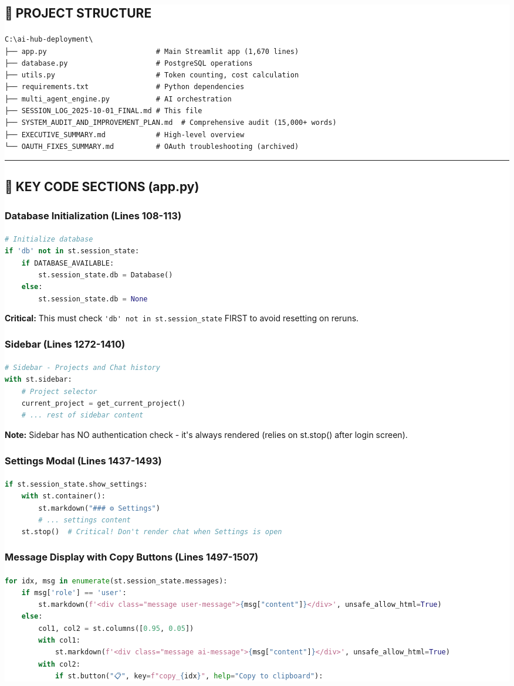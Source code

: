 
## 📂 PROJECT STRUCTURE

```
C:\ai-hub-deployment\
├── app.py                          # Main Streamlit app (1,670 lines)
├── database.py                     # PostgreSQL operations
├── utils.py                        # Token counting, cost calculation
├── requirements.txt                # Python dependencies
├── multi_agent_engine.py           # AI orchestration
├── SESSION_LOG_2025-10-01_FINAL.md # This file
├── SYSTEM_AUDIT_AND_IMPROVEMENT_PLAN.md  # Comprehensive audit (15,000+ words)
├── EXECUTIVE_SUMMARY.md            # High-level overview
└── OAUTH_FIXES_SUMMARY.md          # OAuth troubleshooting (archived)
```

---

## 🔑 KEY CODE SECTIONS (app.py)

### Database Initialization (Lines 108-113)
```python
# Initialize database
if 'db' not in st.session_state:
    if DATABASE_AVAILABLE:
        st.session_state.db = Database()
    else:
        st.session_state.db = None
```
**Critical:** This must check `'db' not in st.session_state` FIRST to avoid resetting on reruns.

### Sidebar (Lines 1272-1410)
```python
# Sidebar - Projects and Chat history
with st.sidebar:
    # Project selector
    current_project = get_current_project()
    # ... rest of sidebar content
```
**Note:** Sidebar has NO authentication check - it's always rendered (relies on st.stop() after login screen).

### Settings Modal (Lines 1437-1493)
```python
if st.session_state.show_settings:
    with st.container():
        st.markdown("### ⚙️ Settings")
        # ... settings content
    st.stop()  # Critical! Don't render chat when Settings is open
```

### Message Display with Copy Buttons (Lines 1497-1507)
```python
for idx, msg in enumerate(st.session_state.messages):
    if msg['role'] == 'user':
        st.markdown(f'<div class="message user-message">{msg["content"]}</div>', unsafe_allow_html=True)
    else:
        col1, col2 = st.columns([0.95, 0.05])
        with col1:
            st.markdown(f'<div class="message ai-message">{msg["content"]}</div>', unsafe_allow_html=True)
        with col2:
            if st.button("📋", key=f"copy_{idx}", help="Copy to clipboard"):
```